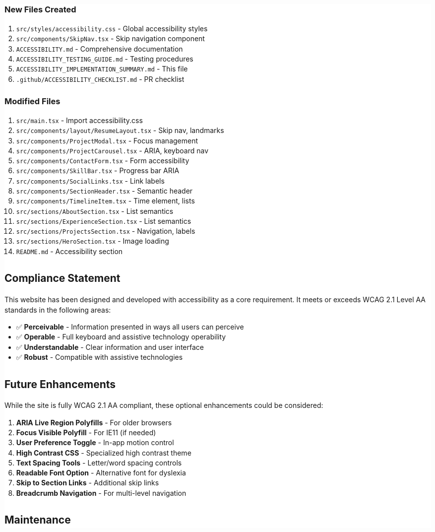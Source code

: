 ### New Files Created

1. `src/styles/accessibility.css` - Global accessibility styles
2. `src/components/SkipNav.tsx` - Skip navigation component
3. `ACCESSIBILITY.md` - Comprehensive documentation
4. `ACCESSIBILITY_TESTING_GUIDE.md` - Testing procedures
5. `ACCESSIBILITY_IMPLEMENTATION_SUMMARY.md` - This file
6. `.github/ACCESSIBILITY_CHECKLIST.md` - PR checklist

### Modified Files

1. `src/main.tsx` - Import accessibility.css
2. `src/components/layout/ResumeLayout.tsx` - Skip nav, landmarks
3. `src/components/ProjectModal.tsx` - Focus management
4. `src/components/ProjectCarousel.tsx` - ARIA, keyboard nav
5. `src/components/ContactForm.tsx` - Form accessibility
6. `src/components/SkillBar.tsx` - Progress bar ARIA
7. `src/components/SocialLinks.tsx` - Link labels
8. `src/components/SectionHeader.tsx` - Semantic header
9. `src/components/TimelineItem.tsx` - Time element, lists
10. `src/sections/AboutSection.tsx` - List semantics
11. `src/sections/ExperienceSection.tsx` - List semantics
12. `src/sections/ProjectsSection.tsx` - Navigation, labels
13. `src/sections/HeroSection.tsx` - Image loading
14. `README.md` - Accessibility section

## Compliance Statement

This website has been designed and developed with accessibility as a core requirement. It meets or exceeds WCAG 2.1 Level AA standards in the following areas:

- ✅ **Perceivable** - Information presented in ways all users can perceive
- ✅ **Operable** - Full keyboard and assistive technology operability
- ✅ **Understandable** - Clear information and user interface
- ✅ **Robust** - Compatible with assistive technologies

## Future Enhancements

While the site is fully WCAG 2.1 AA compliant, these optional enhancements could be considered:

1. **ARIA Live Region Polyfills** - For older browsers
2. **Focus Visible Polyfill** - For IE11 (if needed)
3. **User Preference Toggle** - In-app motion control
4. **High Contrast CSS** - Specialized high contrast theme
5. **Text Spacing Tools** - Letter/word spacing controls
6. **Readable Font Option** - Alternative font for dyslexia
7. **Skip to Section Links** - Additional skip links
8. **Breadcrumb Navigation** - For multi-level navigation

## Maintenance
